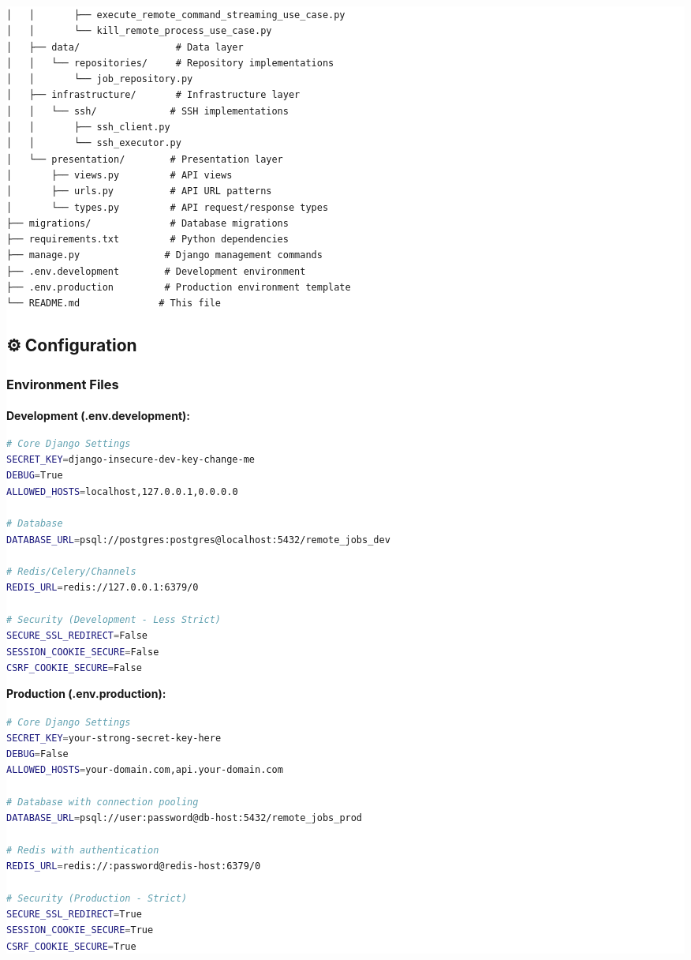 ```text
│   │       ├── execute_remote_command_streaming_use_case.py
│   │       └── kill_remote_process_use_case.py
│   ├── data/                 # Data layer
│   │   └── repositories/     # Repository implementations
│   │       └── job_repository.py
│   ├── infrastructure/       # Infrastructure layer
│   │   └── ssh/             # SSH implementations
│   │       ├── ssh_client.py
│   │       └── ssh_executor.py
│   └── presentation/        # Presentation layer
│       ├── views.py         # API views
│       ├── urls.py          # API URL patterns
│       └── types.py         # API request/response types
├── migrations/              # Database migrations
├── requirements.txt         # Python dependencies
├── manage.py               # Django management commands
├── .env.development        # Development environment
├── .env.production         # Production environment template
└── README.md              # This file
```

## ⚙️ Configuration

### Environment Files

**Development (.env.development):**

```bash
# Core Django Settings
SECRET_KEY=django-insecure-dev-key-change-me
DEBUG=True
ALLOWED_HOSTS=localhost,127.0.0.1,0.0.0.0

# Database
DATABASE_URL=psql://postgres:postgres@localhost:5432/remote_jobs_dev

# Redis/Celery/Channels  
REDIS_URL=redis://127.0.0.1:6379/0

# Security (Development - Less Strict)
SECURE_SSL_REDIRECT=False
SESSION_COOKIE_SECURE=False
CSRF_COOKIE_SECURE=False
```

**Production (.env.production):**

```bash
# Core Django Settings
SECRET_KEY=your-strong-secret-key-here
DEBUG=False
ALLOWED_HOSTS=your-domain.com,api.your-domain.com

# Database with connection pooling
DATABASE_URL=psql://user:password@db-host:5432/remote_jobs_prod

# Redis with authentication
REDIS_URL=redis://:password@redis-host:6379/0

# Security (Production - Strict)
SECURE_SSL_REDIRECT=True
SESSION_COOKIE_SECURE=True
CSRF_COOKIE_SECURE=True
```
